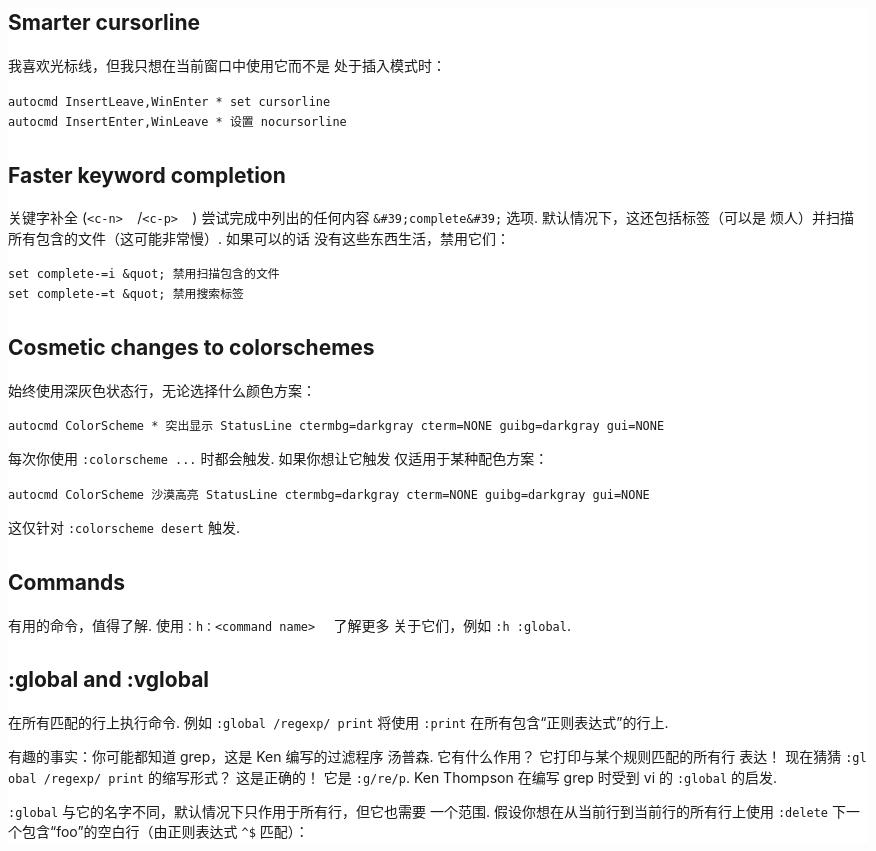 ## Smarter cursorline

我喜欢光标线，但我只想在当前窗口中使用它而不是
处于插入模式时：

```vim
autocmd InsertLeave,WinEnter * set cursorline
autocmd InsertEnter,WinLeave * 设置 nocursorline
```

## Faster keyword completion

关键字补全 (`<c-n>  `/`<c-p>  `) 尝试完成中列出的任何内容
 `&#39;complete&#39;` 选项. 默认情况下，这还包括标签（可以是
烦人）并扫描所有包含的文件（这可能非常慢）. 如果可以的话
没有这些东西生活，禁用它们：

```vim
set complete-=i &quot; 禁用扫描包含的文件
set complete-=t &quot; 禁用搜索标签
```

## Cosmetic changes to colorschemes

始终使用深灰色状态行，无论选择什么颜色方案：

```vim
autocmd ColorScheme * 突出显示 StatusLine ctermbg=darkgray cterm=NONE guibg=darkgray gui=NONE
```

每次你使用 `:colorscheme ...` 时都会触发. 如果你想让它触发
仅适用于某种配色方案：

```vim
autocmd ColorScheme 沙漠高亮 StatusLine ctermbg=darkgray cterm=NONE guibg=darkgray gui=NONE
```

这仅针对 `:colorscheme desert` 触发.

## Commands

有用的命令，值得了解. 使用`：h：<command name>  ` 了解更多
关于它们，例如 `:h :global`.

## :global and :vglobal

在所有匹配的行上执行命令. 例如 `:global /regexp/ print` 将使用
`:print` 在所有包含“正则表达式”的行上.

有趣的事实：你可能都知道 grep，这是 Ken 编写的过滤程序
汤普森. 它有什么作用？ 它打印与某个规则匹配的所有行
表达！ 现在猜猜 `:global /regexp/ print` 的缩写形式？ 这是正确的！
它是 `:g/re/p`.  Ken Thompson 在编写 grep 时受到 vi 的 `:global` 的启发.

`:global` 与它的名字不同，默认情况下只作用于所有行，但它也需要
一个范围. 假设你想在从当前行到当前行的所有行上使用 `:delete`
下一个包含“foo”的空白行（由正则表达式 `^$` 匹配）：
